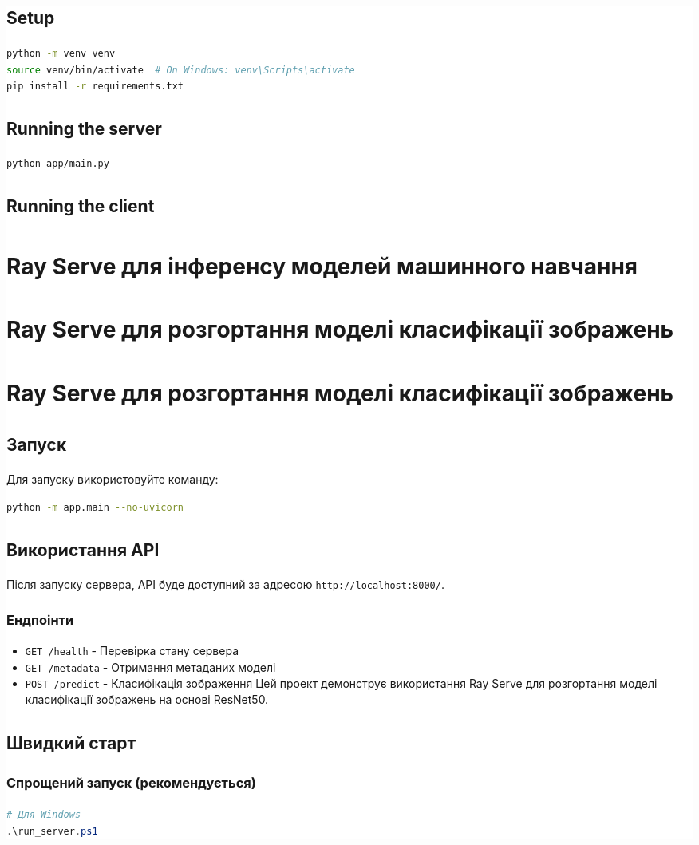 ## Setup

```bash
python -m venv venv
source venv/bin/activate  # On Windows: venv\Scripts\activate
pip install -r requirements.txt
```

## Running the server

```bash
python app/main.py
```

## Running the client
# Ray Serve для інференсу моделей машинного навчання
# Ray Serve для розгортання моделі класифікації зображень
# Ray Serve для розгортання моделі класифікації зображень

## Запуск

Для запуску використовуйте команду:

```bash
python -m app.main --no-uvicorn
```

## Використання API

Після запуску сервера, API буде доступний за адресою `http://localhost:8000/`.

### Ендпоінти

- `GET /health` - Перевірка стану сервера
- `GET /metadata` - Отримання метаданих моделі
- `POST /predict` - Класифікація зображення
Цей проект демонструє використання Ray Serve для розгортання моделі класифікації зображень на основі ResNet50.

## Швидкий старт

### Спрощений запуск (рекомендується)

```powershell
# Для Windows
.\run_server.ps1
```

